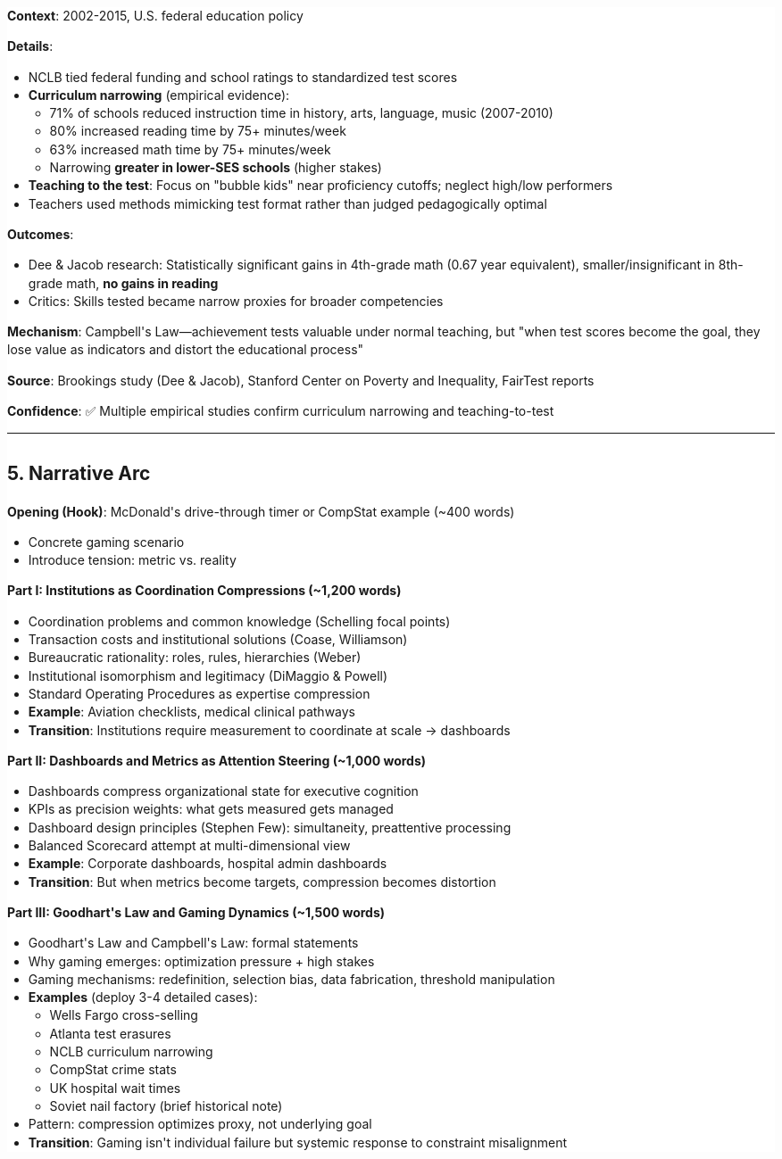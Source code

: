 **Context**: 2002-2015, U.S. federal education policy

**Details**:
- NCLB tied federal funding and school ratings to standardized test scores
- **Curriculum narrowing** (empirical evidence):
  - 71% of schools reduced instruction time in history, arts, language, music (2007-2010)
  - 80% increased reading time by 75+ minutes/week
  - 63% increased math time by 75+ minutes/week
  - Narrowing **greater in lower-SES schools** (higher stakes)
- **Teaching to the test**: Focus on "bubble kids" near proficiency cutoffs; neglect high/low performers
- Teachers used methods mimicking test format rather than judged pedagogically optimal

**Outcomes**:
- Dee & Jacob research: Statistically significant gains in 4th-grade math (0.67 year equivalent), smaller/insignificant in 8th-grade math, **no gains in reading**
- Critics: Skills tested became narrow proxies for broader competencies

**Mechanism**: Campbell's Law—achievement tests valuable under normal teaching, but "when test scores become the goal, they lose value as indicators and distort the educational process"

**Source**: Brookings study (Dee & Jacob), Stanford Center on Poverty and Inequality, FairTest reports

**Confidence**: ✅ Multiple empirical studies confirm curriculum narrowing and teaching-to-test

---

## 5. Narrative Arc

**Opening (Hook)**: McDonald's drive-through timer or CompStat example (~400 words)
- Concrete gaming scenario
- Introduce tension: metric vs. reality

**Part I: Institutions as Coordination Compressions (~1,200 words)**
- Coordination problems and common knowledge (Schelling focal points)
- Transaction costs and institutional solutions (Coase, Williamson)
- Bureaucratic rationality: roles, rules, hierarchies (Weber)
- Institutional isomorphism and legitimacy (DiMaggio & Powell)
- Standard Operating Procedures as expertise compression
- **Example**: Aviation checklists, medical clinical pathways
- **Transition**: Institutions require measurement to coordinate at scale → dashboards

**Part II: Dashboards and Metrics as Attention Steering (~1,000 words)**
- Dashboards compress organizational state for executive cognition
- KPIs as precision weights: what gets measured gets managed
- Dashboard design principles (Stephen Few): simultaneity, preattentive processing
- Balanced Scorecard attempt at multi-dimensional view
- **Example**: Corporate dashboards, hospital admin dashboards
- **Transition**: But when metrics become targets, compression becomes distortion

**Part III: Goodhart's Law and Gaming Dynamics (~1,500 words)**
- Goodhart's Law and Campbell's Law: formal statements
- Why gaming emerges: optimization pressure + high stakes
- Gaming mechanisms: redefinition, selection bias, data fabrication, threshold manipulation
- **Examples** (deploy 3-4 detailed cases):
  - Wells Fargo cross-selling
  - Atlanta test erasures
  - NCLB curriculum narrowing
  - CompStat crime stats
  - UK hospital wait times
  - Soviet nail factory (brief historical note)
- Pattern: compression optimizes proxy, not underlying goal
- **Transition**: Gaming isn't individual failure but systemic response to constraint misalignment
